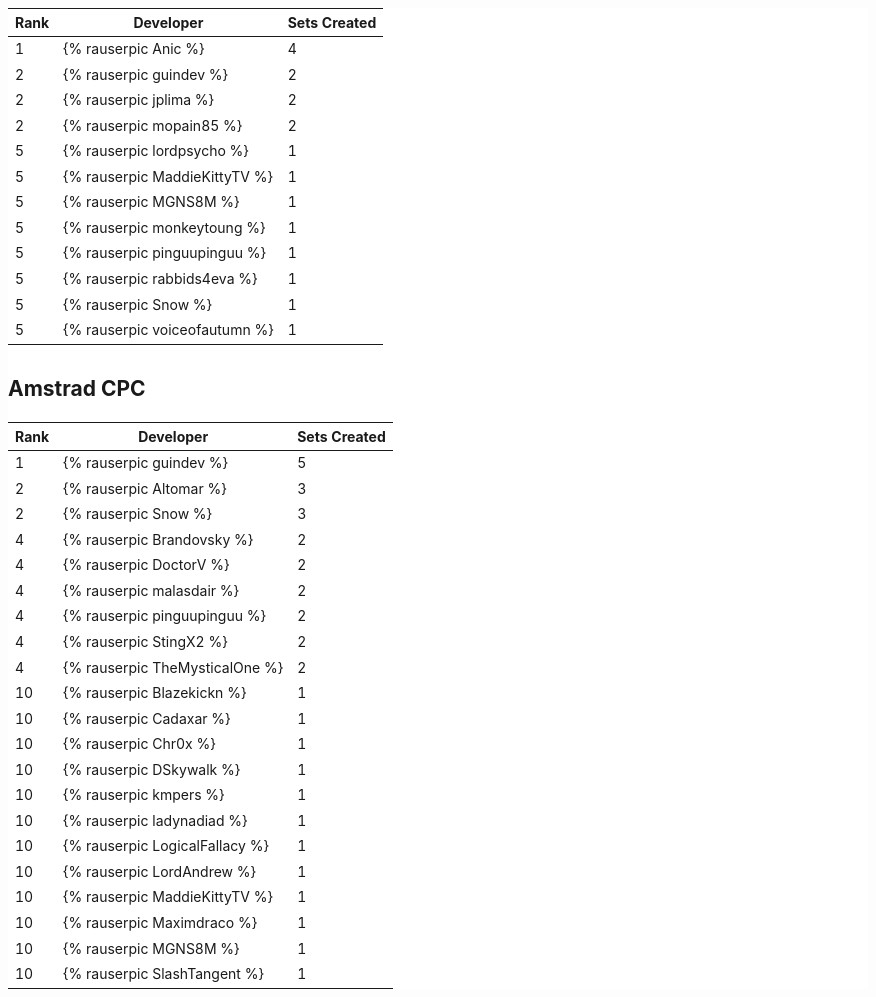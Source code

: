 | Rank | Developer                     | Sets Created |
| ---- | ----------------------------- | ------------ |
| 1    | {% rauserpic Anic %}          | 4            |
| 2    | {% rauserpic guindev %}       | 2            |
| 2    | {% rauserpic jplima %}        | 2            |
| 2    | {% rauserpic mopain85 %}      | 2            |
| 5    | {% rauserpic lordpsycho %}    | 1            |
| 5    | {% rauserpic MaddieKittyTV %} | 1            |
| 5    | {% rauserpic MGNS8M %}        | 1            |
| 5    | {% rauserpic monkeytoung %}   | 1            |
| 5    | {% rauserpic pinguupinguu %}  | 1            |
| 5    | {% rauserpic rabbids4eva %}   | 1            |
| 5    | {% rauserpic Snow %}          | 1            |
| 5    | {% rauserpic voiceofautumn %} | 1            |

## Amstrad CPC

| Rank | Developer                      | Sets Created |
| ---- | ------------------------------ | ------------ |
| 1    | {% rauserpic guindev %}        | 5            |
| 2    | {% rauserpic Altomar %}        | 3            |
| 2    | {% rauserpic Snow %}           | 3            |
| 4    | {% rauserpic Brandovsky %}     | 2            |
| 4    | {% rauserpic DoctorV %}        | 2            |
| 4    | {% rauserpic malasdair %}      | 2            |
| 4    | {% rauserpic pinguupinguu %}   | 2            |
| 4    | {% rauserpic StingX2 %}        | 2            |
| 4    | {% rauserpic TheMysticalOne %} | 2            |
| 10   | {% rauserpic Blazekickn %}     | 1            |
| 10   | {% rauserpic Cadaxar %}        | 1            |
| 10   | {% rauserpic Chr0x %}          | 1            |
| 10   | {% rauserpic DSkywalk %}       | 1            |
| 10   | {% rauserpic kmpers %}         | 1            |
| 10   | {% rauserpic ladynadiad %}     | 1            |
| 10   | {% rauserpic LogicalFallacy %} | 1            |
| 10   | {% rauserpic LordAndrew %}     | 1            |
| 10   | {% rauserpic MaddieKittyTV %}  | 1            |
| 10   | {% rauserpic Maximdraco %}     | 1            |
| 10   | {% rauserpic MGNS8M %}         | 1            |
| 10   | {% rauserpic SlashTangent %}   | 1            |
